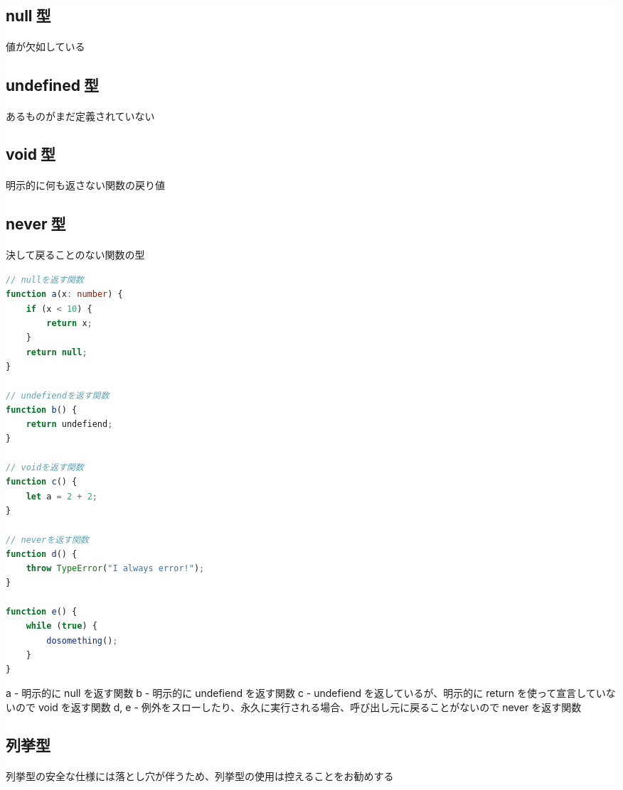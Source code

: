 ## null 型

値が欠如している

## undefined 型

あるものがまだ定義されていない

## void 型

明示的に何も返さない関数の戻り値

## never 型

決して戻ることのない関数の型

```typescript
// nullを返す関数
function a(x: number) {
	if (x < 10) {
		return x;
	}
	return null;
}

// undefiendを返す関数
function b() {
	return undefiend;
}

// voidを返す関数
function c() {
	let a = 2 + 2;
}

// neverを返す関数
function d() {
	throw TypeError("I always error!");
}

function e() {
	while (true) {
		dosomething();
	}
}
```

a - 明示的に null を返す関数
b - 明示的に undefiend を返す関数
c - undefiend を返しているが、明示的に return を使って宣言していないので void を返す関数
d, e - 例外をスローしたり、永久に実行される場合、呼び出し元に戻ることがないので never を返す関数

## 列挙型

列挙型の安全な仕様には落とし穴が伴うため、列挙型の使用は控えることをお勧めする
